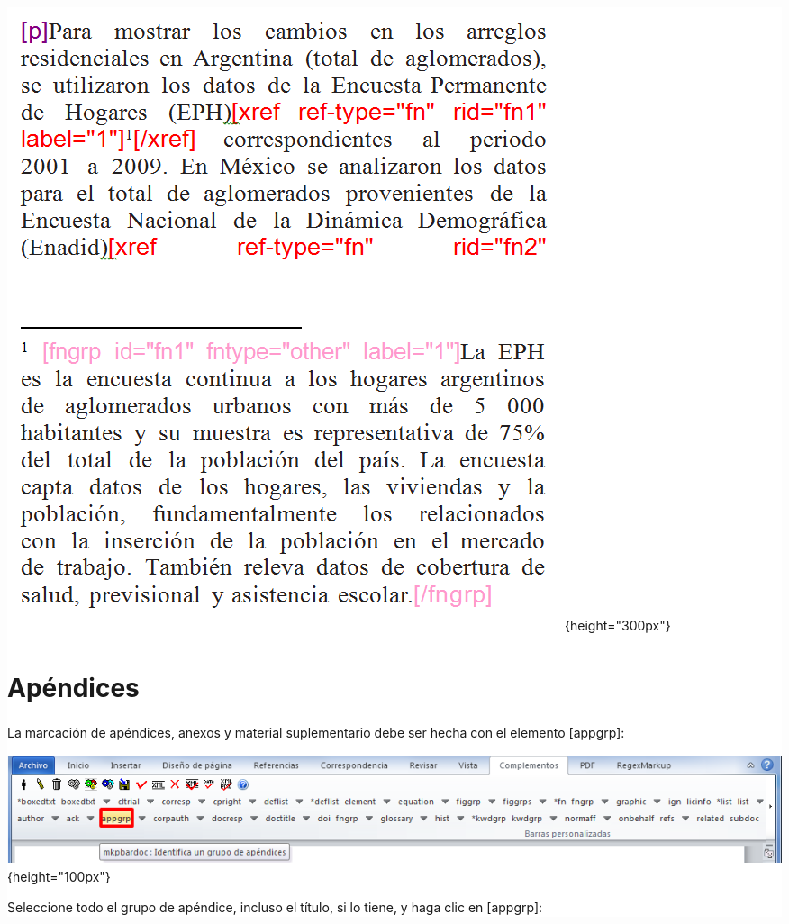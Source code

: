 ![image](img/es_mkp-nota-automatico.png){height="300px"}

Apéndices
=========

La marcación de apéndices, anexos y material suplementario debe ser
hecha con el elemento \[appgrp\]:

![image](img/es_doc-mkp-element-app.png){height="100px"}

Seleccione todo el grupo de apéndice, incluso el título, si lo tiene, y
haga clic en \[appgrp\]:
